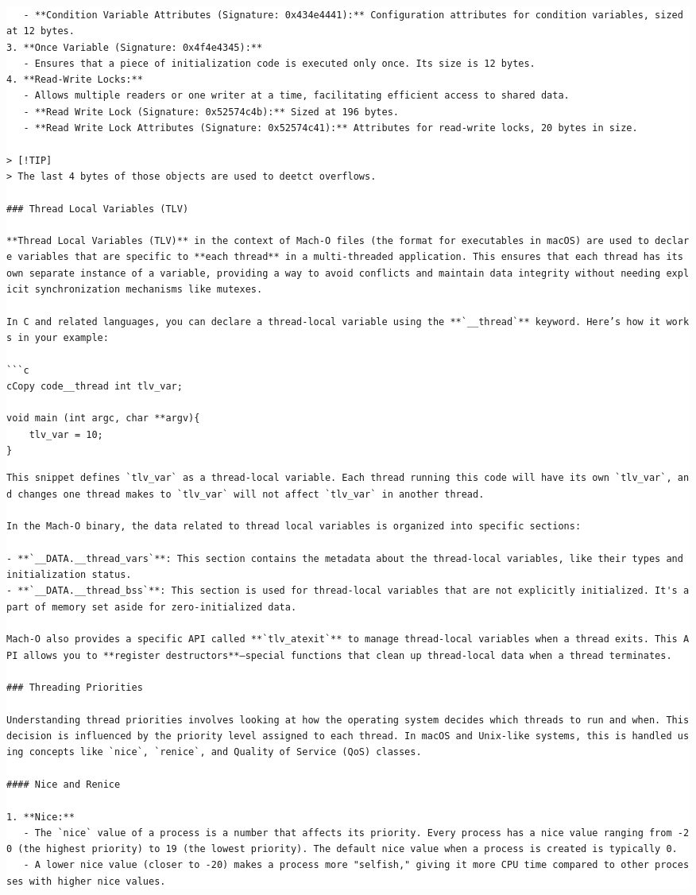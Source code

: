 ```
   - **Condition Variable Attributes (Signature: 0x434e4441):** Configuration attributes for condition variables, sized at 12 bytes.
3. **Once Variable (Signature: 0x4f4e4345):**
   - Ensures that a piece of initialization code is executed only once. Its size is 12 bytes.
4. **Read-Write Locks:**
   - Allows multiple readers or one writer at a time, facilitating efficient access to shared data.
   - **Read Write Lock (Signature: 0x52574c4b):** Sized at 196 bytes.
   - **Read Write Lock Attributes (Signature: 0x52574c41):** Attributes for read-write locks, 20 bytes in size.

> [!TIP]
> The last 4 bytes of those objects are used to deetct overflows.

### Thread Local Variables (TLV)

**Thread Local Variables (TLV)** in the context of Mach-O files (the format for executables in macOS) are used to declare variables that are specific to **each thread** in a multi-threaded application. This ensures that each thread has its own separate instance of a variable, providing a way to avoid conflicts and maintain data integrity without needing explicit synchronization mechanisms like mutexes.

In C and related languages, you can declare a thread-local variable using the **`__thread`** keyword. Here’s how it works in your example:

```c
cCopy code__thread int tlv_var;

void main (int argc, char **argv){
    tlv_var = 10;
}
```
```
This snippet defines `tlv_var` as a thread-local variable. Each thread running this code will have its own `tlv_var`, and changes one thread makes to `tlv_var` will not affect `tlv_var` in another thread.

In the Mach-O binary, the data related to thread local variables is organized into specific sections:

- **`__DATA.__thread_vars`**: This section contains the metadata about the thread-local variables, like their types and initialization status.
- **`__DATA.__thread_bss`**: This section is used for thread-local variables that are not explicitly initialized. It's a part of memory set aside for zero-initialized data.

Mach-O also provides a specific API called **`tlv_atexit`** to manage thread-local variables when a thread exits. This API allows you to **register destructors**—special functions that clean up thread-local data when a thread terminates.

### Threading Priorities

Understanding thread priorities involves looking at how the operating system decides which threads to run and when. This decision is influenced by the priority level assigned to each thread. In macOS and Unix-like systems, this is handled using concepts like `nice`, `renice`, and Quality of Service (QoS) classes.

#### Nice and Renice

1. **Nice:**
   - The `nice` value of a process is a number that affects its priority. Every process has a nice value ranging from -20 (the highest priority) to 19 (the lowest priority). The default nice value when a process is created is typically 0.
   - A lower nice value (closer to -20) makes a process more "selfish," giving it more CPU time compared to other processes with higher nice values.
```